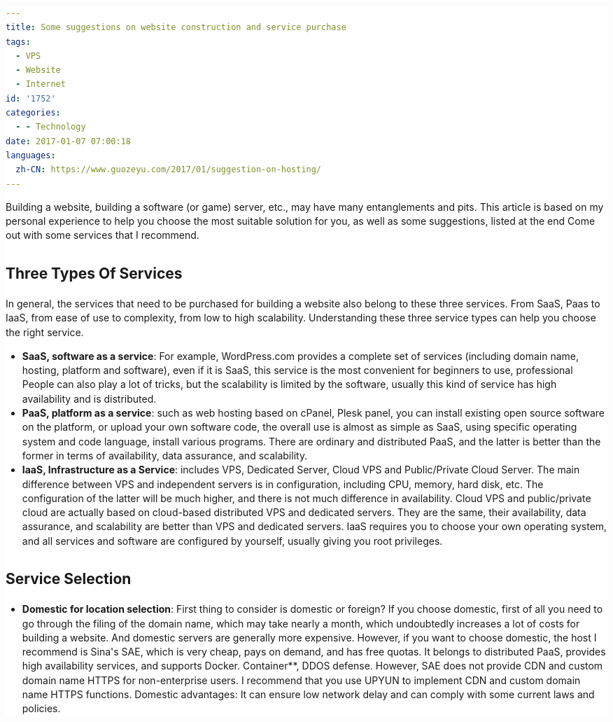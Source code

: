 ```yaml
---
title: Some suggestions on website construction and service purchase
tags:
  - VPS
  - Website
  - Internet
id: '1752'
categories:
  - - Technology
date: 2017-01-07 07:00:18
languages:
  zh-CN: https://www.guozeyu.com/2017/01/suggestion-on-hosting/
---
```


Building a website, building a software (or game) server, etc., may have many entanglements and pits. This article is based on my personal experience to help you choose the most suitable solution for you, as well as some suggestions, listed at the end Come out with some services that I recommend.

## Three Types Of Services

In general, the services that need to be purchased for building a website also belong to these three services. From SaaS, Paas to IaaS, from ease of use to complexity, from low to high scalability. Understanding these three service types can help you choose the right service.


+ **SaaS, software as a service**: For example, WordPress.com provides a complete set of services (including domain name, hosting, platform and software), even if it is SaaS, this service is the most convenient for beginners to use, professional People can also play a lot of tricks, but the scalability is limited by the software, usually this kind of service has high availability and is distributed.
+ **PaaS, platform as a service**: such as web hosting based on cPanel, Plesk panel, you can install existing open source software on the platform, or upload your own software code, the overall use is almost as simple as SaaS, using specific operating system and code language, install various programs. There are ordinary and distributed PaaS, and the latter is better than the former in terms of availability, data assurance, and scalability.
+ **IaaS, Infrastructure as a Service**: includes VPS, Dedicated Server, Cloud VPS and Public/Private Cloud Server. The main difference between VPS and independent servers is in configuration, including CPU, memory, hard disk, etc. The configuration of the latter will be much higher, and there is not much difference in availability. Cloud VPS and public/private cloud are actually based on cloud-based distributed VPS and dedicated servers. They are the same, their availability, data assurance, and scalability are better than VPS and dedicated servers. IaaS requires you to choose your own operating system, and all services and software are configured by yourself, usually giving you root privileges.

## Service Selection

+ **Domestic for location selection**: First thing to consider is domestic or foreign? If you choose domestic, first of all you need to go through the filing of the domain name, which may take nearly a month, which undoubtedly increases a lot of costs for building a website. And domestic servers are generally more expensive. However, if you want to choose domestic, the host I recommend is Sina's SAE, which is very cheap, pays on demand, and has free quotas. It belongs to distributed PaaS, provides high availability services, and supports Docker. Container**, DDOS defense. However, SAE does not provide CDN and custom domain name HTTPS for non-enterprise users. I recommend that you use UPYUN to implement CDN and custom domain name HTTPS functions. Domestic advantages: It can ensure low network delay and can comply with some current laws and policies.